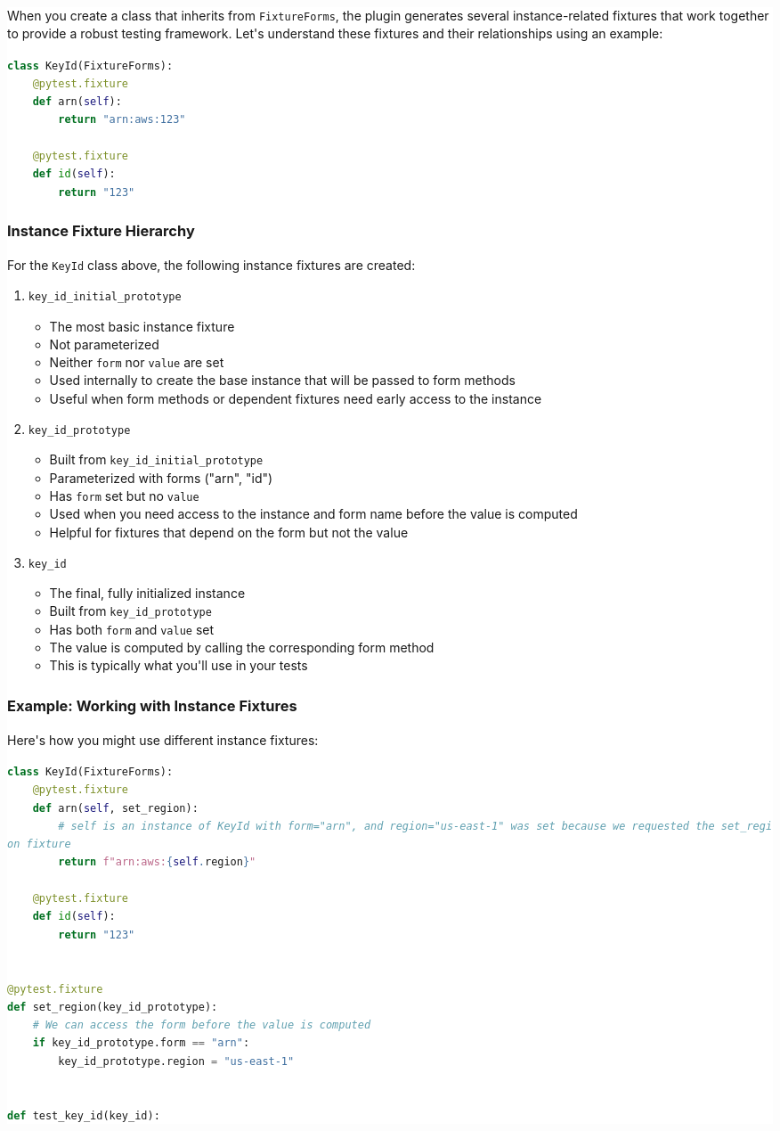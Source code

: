 When you create a class that inherits from `FixtureForms`, the plugin generates several instance-related fixtures that
work together to provide a robust testing framework. Let's understand these fixtures and their relationships using an
example:

```python
class KeyId(FixtureForms):
    @pytest.fixture
    def arn(self):
        return "arn:aws:123"

    @pytest.fixture
    def id(self):
        return "123"
```

### Instance Fixture Hierarchy

For the `KeyId` class above, the following instance fixtures are created:

1. `key_id_initial_prototype`
    - The most basic instance fixture
    - Not parameterized
    - Neither `form` nor `value` are set
    - Used internally to create the base instance that will be passed to form methods
    - Useful when form methods or dependent fixtures need early access to the instance

2. `key_id_prototype`
    - Built from `key_id_initial_prototype`
    - Parameterized with forms ("arn", "id")
    - Has `form` set but no `value`
    - Used when you need access to the instance and form name before the value is computed
    - Helpful for fixtures that depend on the form but not the value

3. `key_id`
    - The final, fully initialized instance
    - Built from `key_id_prototype`
    - Has both `form` and `value` set
    - The value is computed by calling the corresponding form method
    - This is typically what you'll use in your tests

### Example: Working with Instance Fixtures

Here's how you might use different instance fixtures:

```python
class KeyId(FixtureForms):
    @pytest.fixture
    def arn(self, set_region):
        # self is an instance of KeyId with form="arn", and region="us-east-1" was set because we requested the set_region fixture
        return f"arn:aws:{self.region}"

    @pytest.fixture
    def id(self):
        return "123"


@pytest.fixture
def set_region(key_id_prototype):
    # We can access the form before the value is computed
    if key_id_prototype.form == "arn":
        key_id_prototype.region = "us-east-1"


def test_key_id(key_id):
```